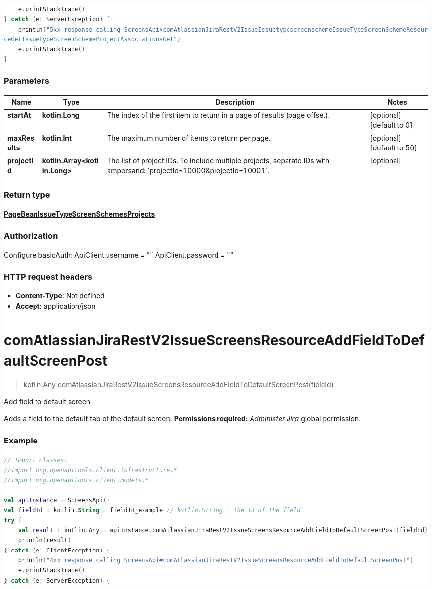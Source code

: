 ```kotlin
    e.printStackTrace()
} catch (e: ServerException) {
    println("5xx response calling ScreensApi#comAtlassianJiraRestV2IssueIssuetypescreenschemeIssueTypeScreenSchemeResourceGetIssueTypeScreenSchemeProjectAssociationsGet")
    e.printStackTrace()
}
```

### Parameters

Name | Type | Description  | Notes
------------- | ------------- | ------------- | -------------
 **startAt** | **kotlin.Long**| The index of the first item to return in a page of results (page offset). | [optional] [default to 0]
 **maxResults** | **kotlin.Int**| The maximum number of items to return per page. | [optional] [default to 50]
 **projectId** | [**kotlin.Array&lt;kotlin.Long&gt;**](kotlin.Long.md)| The list of project IDs. To include multiple projects, separate IDs with ampersand: &#x60;projectId&#x3D;10000&amp;projectId&#x3D;10001&#x60;. | [optional]

### Return type

[**PageBeanIssueTypeScreenSchemesProjects**](PageBeanIssueTypeScreenSchemesProjects.md)

### Authorization


Configure basicAuth:
    ApiClient.username = ""
    ApiClient.password = ""

### HTTP request headers

 - **Content-Type**: Not defined
 - **Accept**: application/json

<a name="comAtlassianJiraRestV2IssueScreensResourceAddFieldToDefaultScreenPost"></a>
# **comAtlassianJiraRestV2IssueScreensResourceAddFieldToDefaultScreenPost**
> kotlin.Any comAtlassianJiraRestV2IssueScreensResourceAddFieldToDefaultScreenPost(fieldId)

Add field to default screen

Adds a field to the default tab of the default screen.  **[Permissions](#permissions) required:** *Administer Jira* [global permission](https://confluence.atlassian.com/x/x4dKLg).

### Example
```kotlin
// Import classes:
//import org.openapitools.client.infrastructure.*
//import org.openapitools.client.models.*

val apiInstance = ScreensApi()
val fieldId : kotlin.String = fieldId_example // kotlin.String | The ID of the field.
try {
    val result : kotlin.Any = apiInstance.comAtlassianJiraRestV2IssueScreensResourceAddFieldToDefaultScreenPost(fieldId)
    println(result)
} catch (e: ClientException) {
    println("4xx response calling ScreensApi#comAtlassianJiraRestV2IssueScreensResourceAddFieldToDefaultScreenPost")
    e.printStackTrace()
} catch (e: ServerException) {
```